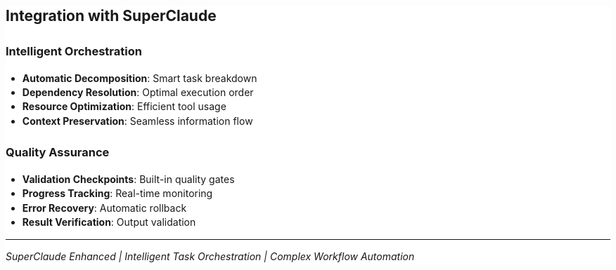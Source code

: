 ## Integration with SuperClaude

### Intelligent Orchestration
- **Automatic Decomposition**: Smart task breakdown
- **Dependency Resolution**: Optimal execution order
- **Resource Optimization**: Efficient tool usage
- **Context Preservation**: Seamless information flow

### Quality Assurance
- **Validation Checkpoints**: Built-in quality gates
- **Progress Tracking**: Real-time monitoring
- **Error Recovery**: Automatic rollback
- **Result Verification**: Output validation

---

*SuperClaude Enhanced | Intelligent Task Orchestration | Complex Workflow Automation*